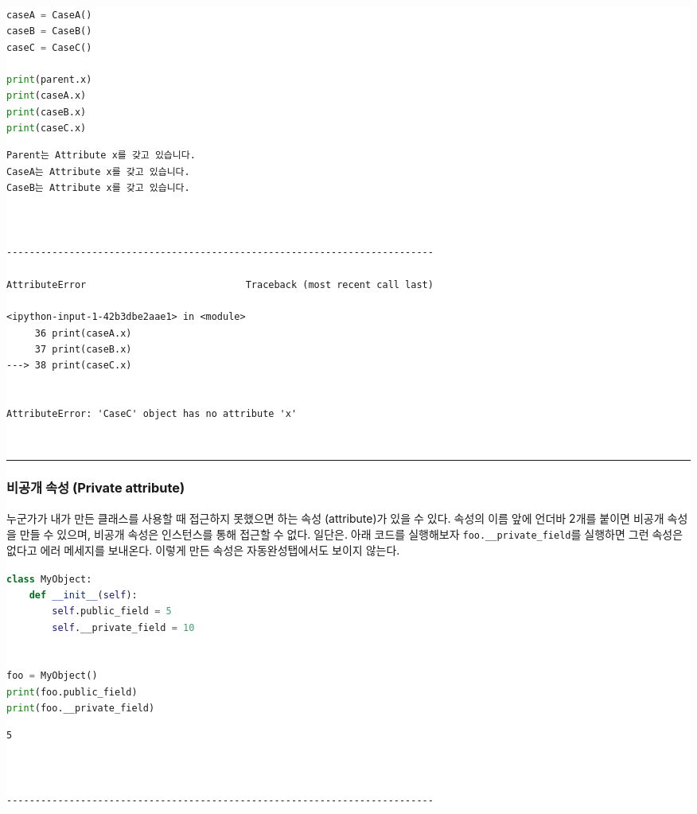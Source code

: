 ```python
caseA = CaseA()
caseB = CaseB()
caseC = CaseC()

print(parent.x)
print(caseA.x)
print(caseB.x)
print(caseC.x)
```

    Parent는 Attribute x를 갖고 있습니다.
    CaseA는 Attribute x를 갖고 있습니다.
    CaseB는 Attribute x를 갖고 있습니다.
    


    ---------------------------------------------------------------------------

    AttributeError                            Traceback (most recent call last)

    <ipython-input-1-42b3dbe2aae1> in <module>
         36 print(caseA.x)
         37 print(caseB.x)
    ---> 38 print(caseC.x)
    

    AttributeError: 'CaseC' object has no attribute 'x'


<br>

---

<span id="private-attribute"><span>

### 비공개 속성 (Private attribute)
    
누군가가 내가 만든 클래스를 사용할 때 접근하지 못했으면 하는 속성 (attribute)가 있을 수 있다. 속성의 이름 앞에 언더바 2개를 붙이면 비공개 속성을 만들 수 있으며, 비공개 속성은 인스턴스를 통해 접근할 수 없다. 일단은. 아래 코드를 실행해보자 `foo.__private_field`를 실행하면 그런 속성은 없다고 에러 메세지를 보내온다. 이렇게 만든 속성은 자동완성탭에서도 보이지 않는다.


```python
class MyObject:
    def __init__(self):
        self.public_field = 5
        self.__private_field = 10

        
foo = MyObject()
print(foo.public_field)
print(foo.__private_field)
```

    5
    


    ---------------------------------------------------------------------------
